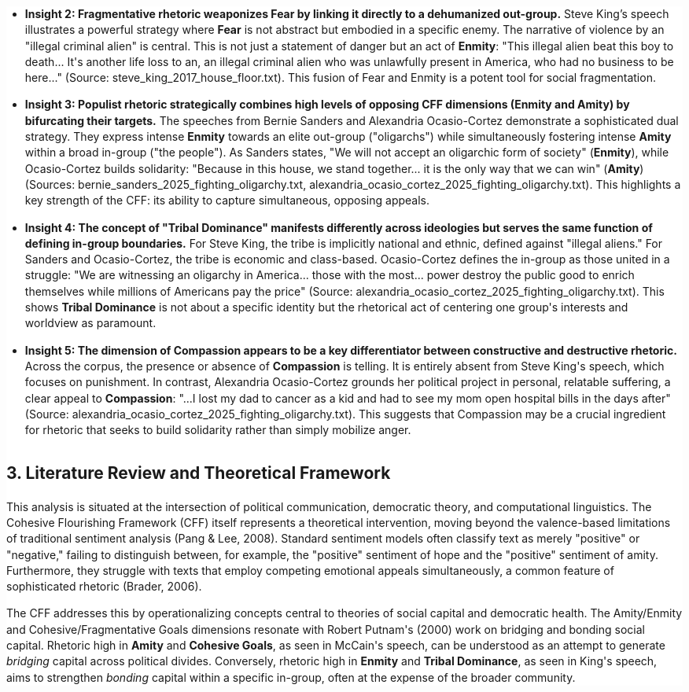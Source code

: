 *   **Insight 2: Fragmentative rhetoric weaponizes Fear by linking it directly to a dehumanized out-group.** Steve King’s speech illustrates a powerful strategy where **Fear** is not abstract but embodied in a specific enemy. The narrative of violence by an "illegal criminal alien" is central. This is not just a statement of danger but an act of **Enmity**: "This illegal alien beat this boy to death... It's another life loss to an, an illegal criminal alien who was unlawfully present in America, who had no business to be here..." (Source: steve_king_2017_house_floor.txt). This fusion of Fear and Enmity is a potent tool for social fragmentation.

*   **Insight 3: Populist rhetoric strategically combines high levels of opposing CFF dimensions (Enmity and Amity) by bifurcating their targets.** The speeches from Bernie Sanders and Alexandria Ocasio-Cortez demonstrate a sophisticated dual strategy. They express intense **Enmity** towards an elite out-group ("oligarchs") while simultaneously fostering intense **Amity** within a broad in-group ("the people"). As Sanders states, "We will not accept an oligarchic form of society" (**Enmity**), while Ocasio-Cortez builds solidarity: "Because in this house, we stand together... it is the only way that we can win" (**Amity**) (Sources: bernie_sanders_2025_fighting_oligarchy.txt, alexandria_ocasio_cortez_2025_fighting_oligarchy.txt). This highlights a key strength of the CFF: its ability to capture simultaneous, opposing appeals.

*   **Insight 4: The concept of "Tribal Dominance" manifests differently across ideologies but serves the same function of defining in-group boundaries.** For Steve King, the tribe is implicitly national and ethnic, defined against "illegal aliens." For Sanders and Ocasio-Cortez, the tribe is economic and class-based. Ocasio-Cortez defines the in-group as those united in a struggle: "We are witnessing an oligarchy in America... those with the most... power destroy the public good to enrich themselves while millions of Americans pay the price" (Source: alexandria_ocasio_cortez_2025_fighting_oligarchy.txt). This shows **Tribal Dominance** is not about a specific identity but the rhetorical act of centering one group's interests and worldview as paramount.

*   **Insight 5: The dimension of Compassion appears to be a key differentiator between constructive and destructive rhetoric.** Across the corpus, the presence or absence of **Compassion** is telling. It is entirely absent from Steve King's speech, which focuses on punishment. In contrast, Alexandria Ocasio-Cortez grounds her political project in personal, relatable suffering, a clear appeal to **Compassion**: "...I lost my dad to cancer as a kid and had to see my mom open hospital bills in the days after" (Source: alexandria_ocasio_cortez_2025_fighting_oligarchy.txt). This suggests that Compassion may be a crucial ingredient for rhetoric that seeks to build solidarity rather than simply mobilize anger.

## 3. Literature Review and Theoretical Framework

This analysis is situated at the intersection of political communication, democratic theory, and computational linguistics. The Cohesive Flourishing Framework (CFF) itself represents a theoretical intervention, moving beyond the valence-based limitations of traditional sentiment analysis (Pang & Lee, 2008). Standard sentiment models often classify text as merely "positive" or "negative," failing to distinguish between, for example, the "positive" sentiment of hope and the "positive" sentiment of amity. Furthermore, they struggle with texts that employ competing emotional appeals simultaneously, a common feature of sophisticated rhetoric (Brader, 2006).

The CFF addresses this by operationalizing concepts central to theories of social capital and democratic health. The Amity/Enmity and Cohesive/Fragmentative Goals dimensions resonate with Robert Putnam's (2000) work on bridging and bonding social capital. Rhetoric high in **Amity** and **Cohesive Goals**, as seen in McCain's speech, can be understood as an attempt to generate *bridging* capital across political divides. Conversely, rhetoric high in **Enmity** and **Tribal Dominance**, as seen in King's speech, aims to strengthen *bonding* capital within a specific in-group, often at the expense of the broader community.
